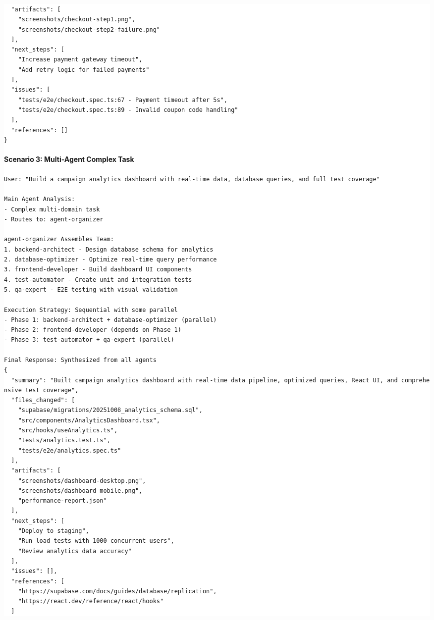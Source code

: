 ```
  "artifacts": [
    "screenshots/checkout-step1.png",
    "screenshots/checkout-step2-failure.png"
  ],
  "next_steps": [
    "Increase payment gateway timeout",
    "Add retry logic for failed payments"
  ],
  "issues": [
    "tests/e2e/checkout.spec.ts:67 - Payment timeout after 5s",
    "tests/e2e/checkout.spec.ts:89 - Invalid coupon code handling"
  ],
  "references": []
}
```

#### Scenario 3: Multi-Agent Complex Task
```
User: "Build a campaign analytics dashboard with real-time data, database queries, and full test coverage"

Main Agent Analysis:
- Complex multi-domain task
- Routes to: agent-organizer

agent-organizer Assembles Team:
1. backend-architect - Design database schema for analytics
2. database-optimizer - Optimize real-time query performance
3. frontend-developer - Build dashboard UI components
4. test-automator - Create unit and integration tests
5. qa-expert - E2E testing with visual validation

Execution Strategy: Sequential with some parallel
- Phase 1: backend-architect + database-optimizer (parallel)
- Phase 2: frontend-developer (depends on Phase 1)
- Phase 3: test-automator + qa-expert (parallel)

Final Response: Synthesized from all agents
{
  "summary": "Built campaign analytics dashboard with real-time data pipeline, optimized queries, React UI, and comprehensive test coverage",
  "files_changed": [
    "supabase/migrations/20251008_analytics_schema.sql",
    "src/components/AnalyticsDashboard.tsx",
    "src/hooks/useAnalytics.ts",
    "tests/analytics.test.ts",
    "tests/e2e/analytics.spec.ts"
  ],
  "artifacts": [
    "screenshots/dashboard-desktop.png",
    "screenshots/dashboard-mobile.png",
    "performance-report.json"
  ],
  "next_steps": [
    "Deploy to staging",
    "Run load tests with 1000 concurrent users",
    "Review analytics data accuracy"
  ],
  "issues": [],
  "references": [
    "https://supabase.com/docs/guides/database/replication",
    "https://react.dev/reference/react/hooks"
  ]
```